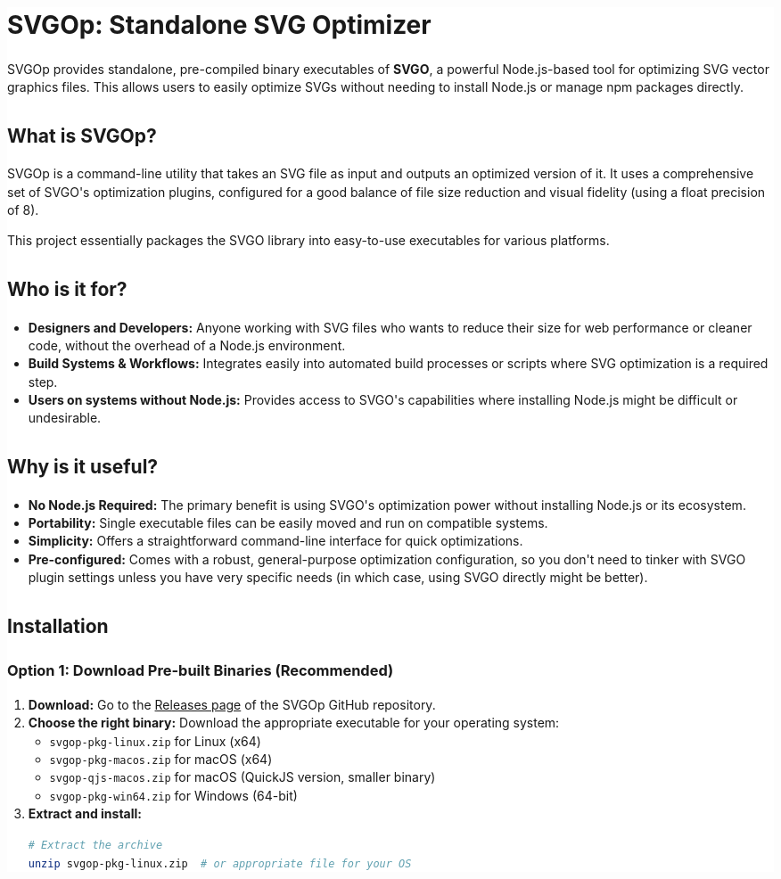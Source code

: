 # SVGOp: Standalone SVG Optimizer

SVGOp provides standalone, pre-compiled binary executables of **SVGO**, a powerful Node.js-based tool for optimizing SVG vector graphics files. This allows users to easily optimize SVGs without needing to install Node.js or manage npm packages directly.

## What is SVGOp?

SVGOp is a command-line utility that takes an SVG file as input and outputs an optimized version of it. It uses a comprehensive set of SVGO's optimization plugins, configured for a good balance of file size reduction and visual fidelity (using a float precision of 8).

This project essentially packages the SVGO library into easy-to-use executables for various platforms.

## Who is it for?

*   **Designers and Developers:** Anyone working with SVG files who wants to reduce their size for web performance or cleaner code, without the overhead of a Node.js environment.
*   **Build Systems & Workflows:** Integrates easily into automated build processes or scripts where SVG optimization is a required step.
*   **Users on systems without Node.js:** Provides access to SVGO's capabilities where installing Node.js might be difficult or undesirable.

## Why is it useful?

*   **No Node.js Required:** The primary benefit is using SVGO's optimization power without installing Node.js or its ecosystem.
*   **Portability:** Single executable files can be easily moved and run on compatible systems.
*   **Simplicity:** Offers a straightforward command-line interface for quick optimizations.
*   **Pre-configured:** Comes with a robust, general-purpose optimization configuration, so you don't need to tinker with SVGO plugin settings unless you have very specific needs (in which case, using SVGO directly might be better).

## Installation

### Option 1: Download Pre-built Binaries (Recommended)

1.  **Download:** Go to the [Releases page](https://github.com/twardoch/svgop/releases) of the SVGOp GitHub repository.
2.  **Choose the right binary:** Download the appropriate executable for your operating system:
    *   `svgop-pkg-linux.zip` for Linux (x64)
    *   `svgop-pkg-macos.zip` for macOS (x64)
    *   `svgop-qjs-macos.zip` for macOS (QuickJS version, smaller binary)
    *   `svgop-pkg-win64.zip` for Windows (64-bit)
3.  **Extract and install:**
    ```bash
    # Extract the archive
    unzip svgop-pkg-linux.zip  # or appropriate file for your OS
    